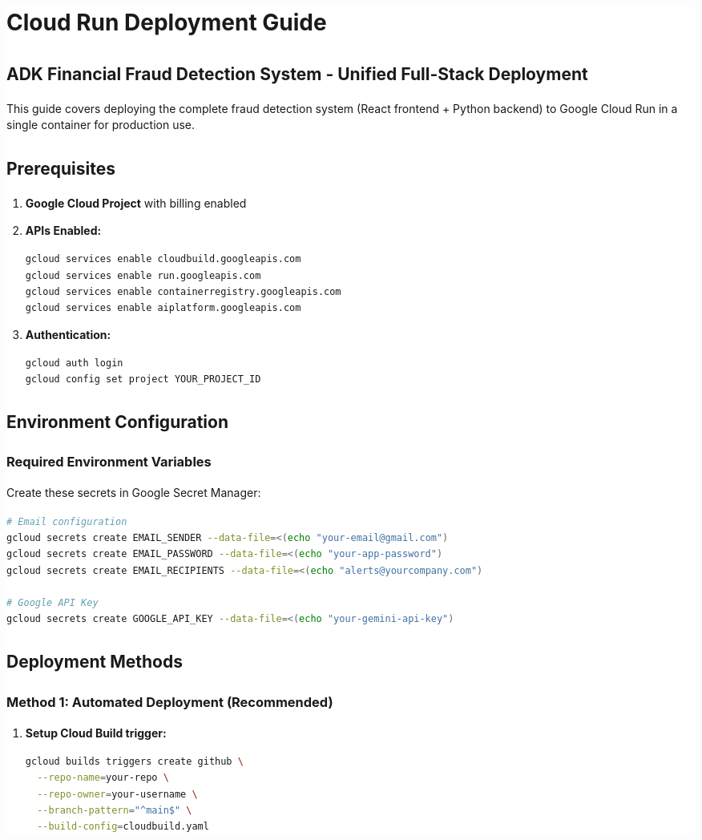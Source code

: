 # Cloud Run Deployment Guide
## ADK Financial Fraud Detection System - Unified Full-Stack Deployment

This guide covers deploying the complete fraud detection system (React frontend + Python backend) to Google Cloud Run in a single container for production use.

## Prerequisites

1. **Google Cloud Project** with billing enabled
2. **APIs Enabled:**
   ```bash
   gcloud services enable cloudbuild.googleapis.com
   gcloud services enable run.googleapis.com
   gcloud services enable containerregistry.googleapis.com
   gcloud services enable aiplatform.googleapis.com
   ```

3. **Authentication:**
   ```bash
   gcloud auth login
   gcloud config set project YOUR_PROJECT_ID
   ```

## Environment Configuration

### Required Environment Variables

Create these secrets in Google Secret Manager:

```bash
# Email configuration
gcloud secrets create EMAIL_SENDER --data-file=<(echo "your-email@gmail.com")
gcloud secrets create EMAIL_PASSWORD --data-file=<(echo "your-app-password")
gcloud secrets create EMAIL_RECIPIENTS --data-file=<(echo "alerts@yourcompany.com")

# Google API Key
gcloud secrets create GOOGLE_API_KEY --data-file=<(echo "your-gemini-api-key")
```

## Deployment Methods

### Method 1: Automated Deployment (Recommended)

1. **Setup Cloud Build trigger:**
   ```bash
   gcloud builds triggers create github \
     --repo-name=your-repo \
     --repo-owner=your-username \
     --branch-pattern="^main$" \
     --build-config=cloudbuild.yaml
   ```
